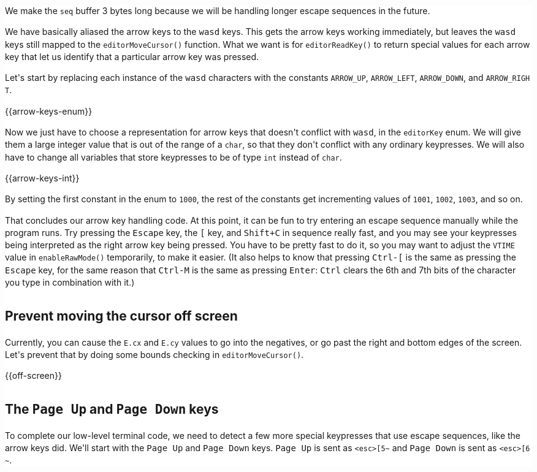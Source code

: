 We make the `seq` buffer 3 bytes long because we will be handling longer escape
sequences in the future.

We have basically aliased the arrow keys to the
<kbd>w</kbd><kbd>a</kbd><kbd>s</kbd><kbd>d</kbd> keys. This gets the arrow keys
working immediately, but leaves the
<kbd>w</kbd><kbd>a</kbd><kbd>s</kbd><kbd>d</kbd> keys still mapped to the
`editorMoveCursor()` function. What we want is for `editorReadKey()` to return
special values for each arrow key that let us identify that a particular arrow
key was pressed.

Let's start by replacing each instance of the
<kbd>w</kbd><kbd>a</kbd><kbd>s</kbd><kbd>d</kbd> characters with the constants
`ARROW_UP`, `ARROW_LEFT`, `ARROW_DOWN`, and `ARROW_RIGHT`.

{{arrow-keys-enum}}

Now we just have to choose a representation for arrow keys that doesn't
conflict with <kbd>w</kbd><kbd>a</kbd><kbd>s</kbd><kbd>d</kbd>, in the
`editorKey` enum. We will give them a large integer value that is out of the
range of a `char`, so that they don't conflict with any ordinary keypresses. We
will also have to change all variables that store keypresses to be of type
`int` instead of `char`.

{{arrow-keys-int}}

By setting the first constant in the enum to `1000`, the rest of the constants
get incrementing values of `1001`, `1002`, `1003`, and so on.

That concludes our arrow key handling code. At this point, it can be fun to try
entering an escape sequence manually while the program runs. Try pressing the
<kbd>Escape</kbd> key, the <kbd>[</kbd> key, and <kbd>Shift+C</kbd>
in sequence really fast, and you may
see your keypresses being interpreted as the right arrow key being pressed. You
have to be pretty fast to do it, so you may want to adjust the `VTIME` value
in `enableRawMode()` temporarily, to make it easier. (It also helps to know
that pressing <kbd>Ctrl-[</kbd> is the same as pressing the <kbd>Escape</kbd>
key, for the same reason that <kbd>Ctrl-M</kbd> is the same as pressing
<kbd>Enter</kbd>: <kbd>Ctrl</kbd> clears the 6th and 7th bits of the character
you type in combination with it.)

## Prevent moving the cursor off screen

Currently, you can cause the `E.cx` and `E.cy` values to go into the negatives,
or go past the right and bottom edges of the screen. Let's prevent that by
doing some bounds checking in `editorMoveCursor()`.

{{off-screen}}

## The <kbd>Page Up</kbd> and <kbd>Page Down</kbd> keys

To complete our low-level terminal code, we need to detect a few more special
keypresses that use escape sequences, like the arrow keys did. We'll start with
the <kbd>Page Up</kbd> and <kbd>Page Down</kbd> keys. <kbd>Page Up</kbd> is
sent as `<esc>[5~` and <kbd>Page Down</kbd> is sent as `<esc>[6~`.
